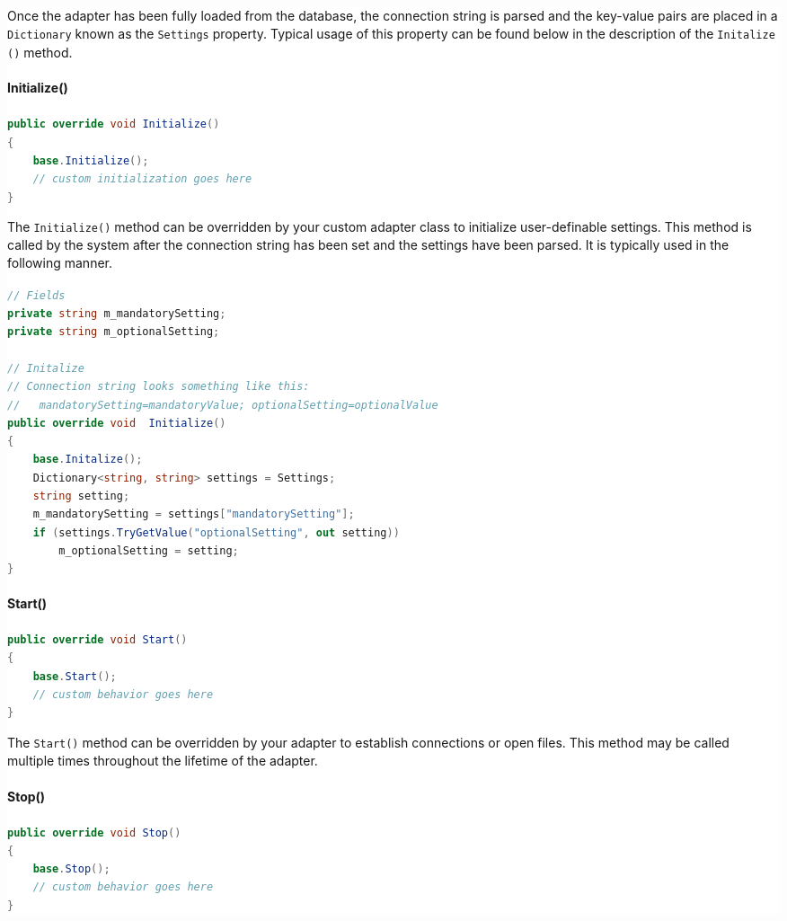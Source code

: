 Once the adapter has been fully loaded from the database, the connection string is parsed and the key-value pairs are placed in a `Dictionary` known as the `Settings` property. Typical usage of this property can be found below in the description of the `Initalize()` method.

#### Initialize()

```cs
public override void Initialize()
{
    base.Initialize();
    // custom initialization goes here
}
```

The `Initialize()` method can be overridden by your custom adapter class to initialize user-definable settings. This method is called by the system after the connection string has been set and the settings have been parsed. It is typically used in the following manner.

```cs
// Fields
private string m_mandatorySetting;
private string m_optionalSetting;

// Initalize
// Connection string looks something like this:
//   mandatorySetting=mandatoryValue; optionalSetting=optionalValue
public override void  Initialize()
{
    base.Initalize();
    Dictionary<string, string> settings = Settings;
    string setting;
    m_mandatorySetting = settings["mandatorySetting"];
    if (settings.TryGetValue("optionalSetting", out setting))
        m_optionalSetting = setting;
}
```

#### Start()

```cs
public override void Start()
{
    base.Start();
    // custom behavior goes here
}
```

The `Start()` method can be overridden by your adapter to establish connections or open files. This method may be called multiple times throughout the lifetime of the adapter.

#### Stop()

```cs
public override void Stop()
{
    base.Stop();
    // custom behavior goes here
}
```
